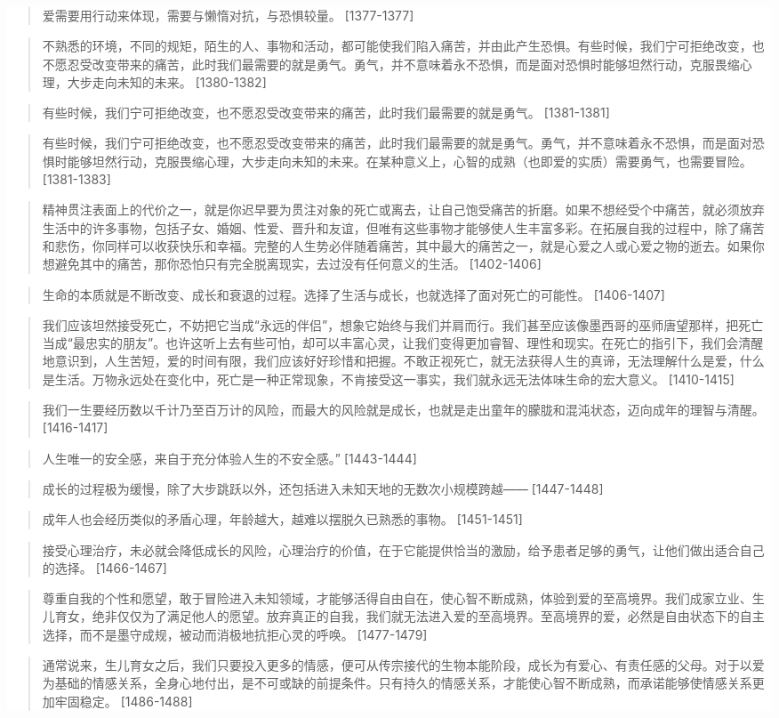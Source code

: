 > 爱需要用行动来体现，需要与懒惰对抗，与恐惧较量。
[1377-1377]


> 不熟悉的环境，不同的规矩，陌生的人、事物和活动，都可能使我们陷入痛苦，并由此产生恐惧。有些时候，我们宁可拒绝改变，也不愿忍受改变带来的痛苦，此时我们最需要的就是勇气。勇气，并不意味着永不恐惧，而是面对恐惧时能够坦然行动，克服畏缩心理，大步走向未知的未来。
[1380-1382]


> 有些时候，我们宁可拒绝改变，也不愿忍受改变带来的痛苦，此时我们最需要的就是勇气。
[1381-1381]


> 有些时候，我们宁可拒绝改变，也不愿忍受改变带来的痛苦，此时我们最需要的就是勇气。勇气，并不意味着永不恐惧，而是面对恐惧时能够坦然行动，克服畏缩心理，大步走向未知的未来。在某种意义上，心智的成熟（也即爱的实质）需要勇气，也需要冒险。
[1381-1383]


> 精神贯注表面上的代价之一，就是你迟早要为贯注对象的死亡或离去，让自己饱受痛苦的折磨。如果不想经受个中痛苦，就必须放弃生活中的许多事物，包括子女、婚姻、性爱、晋升和友谊，但唯有这些事物才能够使人生丰富多彩。在拓展自我的过程中，除了痛苦和悲伤，你同样可以收获快乐和幸福。完整的人生势必伴随着痛苦，其中最大的痛苦之一，就是心爱之人或心爱之物的逝去。如果你想避免其中的痛苦，那你恐怕只有完全脱离现实，去过没有任何意义的生活。
[1402-1406]


> 生命的本质就是不断改变、成长和衰退的过程。选择了生活与成长，也就选择了面对死亡的可能性。
[1406-1407]


> 我们应该坦然接受死亡，不妨把它当成“永远的伴侣”，想象它始终与我们并肩而行。我们甚至应该像墨西哥的巫师唐望那样，把死亡当成“最忠实的朋友”。也许这听上去有些可怕，却可以丰富心灵，让我们变得更加睿智、理性和现实。在死亡的指引下，我们会清醒地意识到，人生苦短，爱的时间有限，我们应该好好珍惜和把握。不敢正视死亡，就无法获得人生的真谛，无法理解什么是爱，什么是生活。万物永远处在变化中，死亡是一种正常现象，不肯接受这一事实，我们就永远无法体味生命的宏大意义。
[1410-1415]


> 我们一生要经历数以千计乃至百万计的风险，而最大的风险就是成长，也就是走出童年的朦胧和混沌状态，迈向成年的理智与清醒。
[1416-1417]


> 人生唯一的安全感，来自于充分体验人生的不安全感。”
[1443-1444]


> 成长的过程极为缓慢，除了大步跳跃以外，还包括进入未知天地的无数次小规模跨越——
[1447-1448]


> 成年人也会经历类似的矛盾心理，年龄越大，越难以摆脱久已熟悉的事物。
[1451-1451]


> 接受心理治疗，未必就会降低成长的风险，心理治疗的价值，在于它能提供恰当的激励，给予患者足够的勇气，让他们做出适合自己的选择。
[1466-1467]


> 尊重自我的个性和愿望，敢于冒险进入未知领域，才能够活得自由自在，使心智不断成熟，体验到爱的至高境界。我们成家立业、生儿育女，绝非仅仅为了满足他人的愿望。放弃真正的自我，我们就无法进入爱的至高境界。至高境界的爱，必然是自由状态下的自主选择，而不是墨守成规，被动而消极地抗拒心灵的呼唤。
[1477-1479]


> 通常说来，生儿育女之后，我们只要投入更多的情感，便可从传宗接代的生物本能阶段，成长为有爱心、有责任感的父母。对于以爱为基础的情感关系，全身心地付出，是不可或缺的前提条件。只有持久的情感关系，才能使心智不断成熟，而承诺能够使情感关系更加牢固稳定。
[1486-1488]
